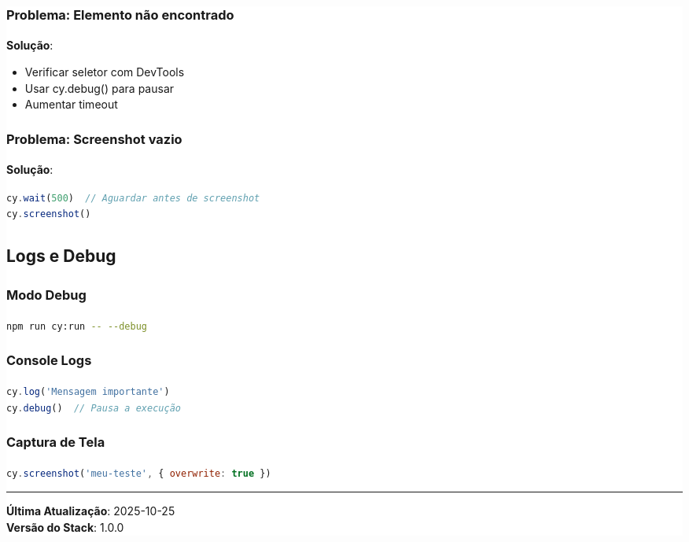 ### Problema: Elemento não encontrado
**Solução**:
- Verificar seletor com DevTools
- Usar cy.debug() para pausar
- Aumentar timeout

### Problema: Screenshot vazio
**Solução**:
```javascript
cy.wait(500)  // Aguardar antes de screenshot
cy.screenshot()
```

## Logs e Debug

### Modo Debug
```bash
npm run cy:run -- --debug
```

### Console Logs
```javascript
cy.log('Mensagem importante')
cy.debug()  // Pausa a execução
```

### Captura de Tela
```javascript
cy.screenshot('meu-teste', { overwrite: true })
```

---
**Última Atualização**: 2025-10-25  
**Versão do Stack**: 1.0.0
